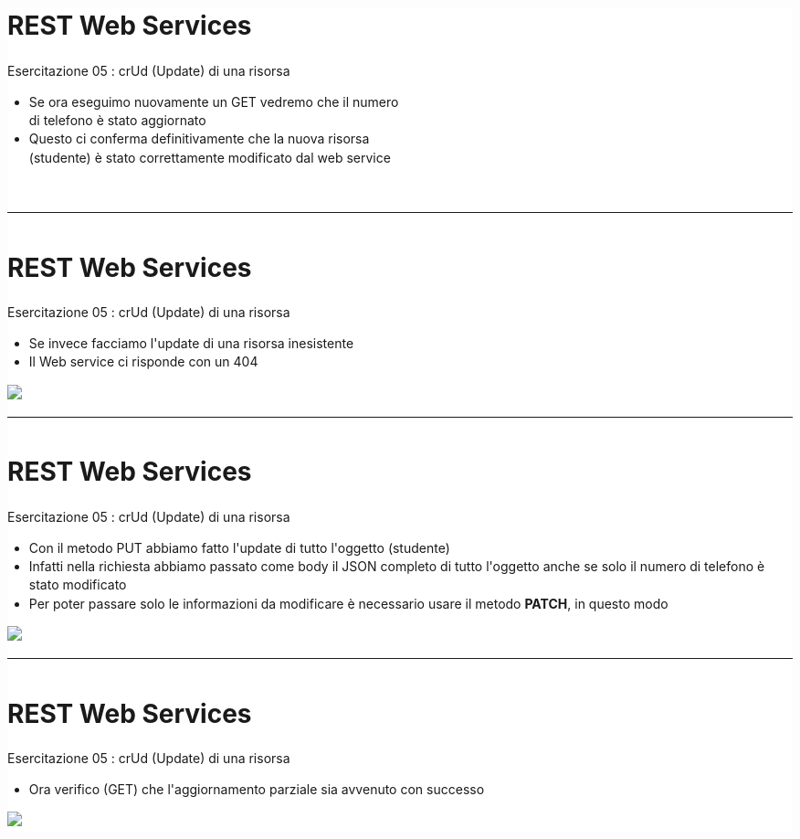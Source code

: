 
# REST Web Services

Esercitazione 05 : crUd (Update) di una risorsa

<div style="width:50%;">

- Se ora eseguimo nuovamente un GET vedremo che il numero di telefono è stato aggiornato 
- Questo ci conferma definitivamente che la nuova risorsa (studente) è stato correttamente modificato dal web service

</div>

<img src="/media/rest_29.png" width="430" style="margin:auto;position:relative; left: 300px; top: -270px;">


---

# REST Web Services

Esercitazione 05 : crUd (Update) di una risorsa

- Se invece facciamo l'update di una risorsa inesistente
- Il Web service ci risponde con un 404

<img src="/media/rest_28.png" width="800" style="margin:auto;position:relative; left: 0px; top: 0px;">


---

# REST Web Services

Esercitazione 05 : crUd (Update) di una risorsa

- Con il metodo PUT abbiamo fatto l'update di tutto l'oggetto (studente)
- Infatti nella richiesta abbiamo passato come body il JSON completo di tutto l'oggetto anche se solo il numero di telefono è stato modificato
- Per poter passare solo le informazioni da modificare è necessario usare il metodo **PATCH**, in questo modo


<img src="/media/rest_30.png" width="800" style="margin:auto;position:relative; left: 0px; top: 0px;">


---

# REST Web Services

Esercitazione 05 : crUd (Update) di una risorsa

- Ora verifico (GET) che l'aggiornamento parziale sia avvenuto con successo

<img src="/media/rest_31.png" width="400" style="margin:auto;position:relative; left: 0px; top: 0px;">
